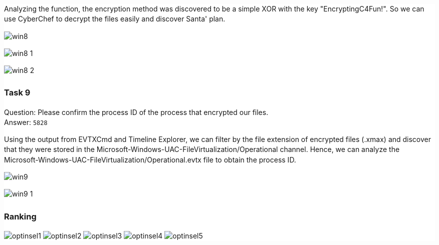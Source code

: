Analyzing the function, the encryption method was discovered to be a simple XOR with the key "EncryptingC4Fun!". So we can use CyberChef to decrypt the files easily and discover Santa' plan.

![win8](https://github.com/warlocksmurf/HTB-writeups/assets/121353711/a665d12f-a6a4-46cd-8463-bf0f89f06fe7)

![win8 1](https://github.com/warlocksmurf/HTB-writeups/assets/121353711/fbb5dac6-a162-421f-891b-63dcfd1c6267)

![win8 2](https://github.com/warlocksmurf/HTB-writeups/assets/121353711/4137037d-0797-4c1e-919b-7be3bded88b2)

### Task 9 
Question: Please confirm the process ID of the process that encrypted our files.
<br>Answer: `5828`

Using the output from EVTXCmd and Timeline Explorer, we can filter by the file extension of encrypted files (.xmax) and discover that they were stored in the Microsoft-Windows-UAC-FileVirtualization/Operational channel. Hence, we can analyze the Microsoft-Windows-UAC-FileVirtualization/Operational.evtx file to obtain the process ID.

![win9](https://github.com/warlocksmurf/HTB-writeups/assets/121353711/c1c564be-85e9-4850-9c1b-34527c3094d2)

![win9 1](https://github.com/warlocksmurf/HTB-writeups/assets/121353711/7c5b26f8-53db-4cef-af70-f228c2ccd7c7)

### Ranking
![optinsel1](https://github.com/warlocksmurf/HTB-writeups/assets/121353711/16faeb30-23d5-4372-b6f5-467e3e24e4ab)
![optinsel2](https://github.com/warlocksmurf/HTB-writeups/assets/121353711/77755cc9-5b30-4784-ac1a-b5c3b591e223)
![optinsel3](https://github.com/warlocksmurf/HTB-writeups/assets/121353711/c942e1b7-ecae-4c6a-b782-983be4b16686)
![optinsel4](https://github.com/warlocksmurf/HTB-writeups/assets/121353711/771ab274-2948-427c-9e70-267638135711)
![optinsel5](https://github.com/warlocksmurf/HTB-writeups/assets/121353711/98e8fe19-bfdc-418d-ac96-8b0ee5a0fe66)
